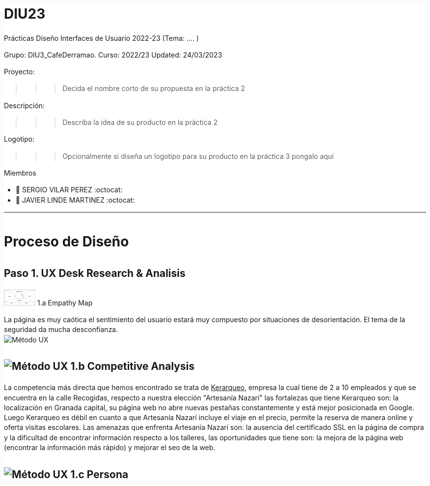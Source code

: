# DIU23
Prácticas Diseño Interfaces de Usuario 2022-23 (Tema: .... ) 

Grupo: DIU3_CafeDerramao.  Curso: 2022/23 
Updated: 24/03/2023

Proyecto: 
>>> Decida el nombre corto de su propuesta en la práctica 2 

Descripción: 

>>> Describa la idea de su producto en la práctica 2 

Logotipo: 
>>> Opcionalmente si diseña un logotipo para su producto en la práctica 3 pongalo aqui

Miembros
 * :bust_in_silhouette:   SERGIO VILAR PEREZ     :octocat:     
 * :bust_in_silhouette:  JAVIER LINDE MARTINEZ     :octocat:

----- 



# Proceso de Diseño 

## Paso 1. UX Desk Research & Analisis 

![Método UX](img/empathyMap.png) 1.a Empathy Map

La página es muy caótica el sentimiento del usuario estará muy compuesto por situaciones de desorientación. El tema de la seguridad da mucha desconfianza.  
![Método UX](P1/img/emap.png)

![Método UX](img/Competitive.png) 1.b Competitive Analysis
-----

La competencia más directa que hemos encontrado se trata de [Kerarqueo](https://www.kerarqueo.com/), empresa la cual tiene de 2 a 10 empleados y que se encuentra en la calle Recogidas, respecto a nuestra elección "Artesanía Nazarí" las fortalezas que tiene Kerarqueo son: la localización en Granada capital, su página web no abre nuevas pestañas constantemente y está mejor posicionada en Google. Luego Kerarqueo es débil en cuanto a que Artesanía Nazarí incluye el viaje en el precio, permite la reserva de manera online y oferta visitas escolares. Las amenazas que enfrenta Artesanía Nazarí son: la ausencia del certificado SSL en la página de compra y la dificultad de encontrar información respecto a los talleres, las oportunidades que tiene son: la mejora de la página web (encontrar la información más rápido) y mejorar el seo de la web.

![Método UX](img/Persona.png) 1.c Persona
-----
